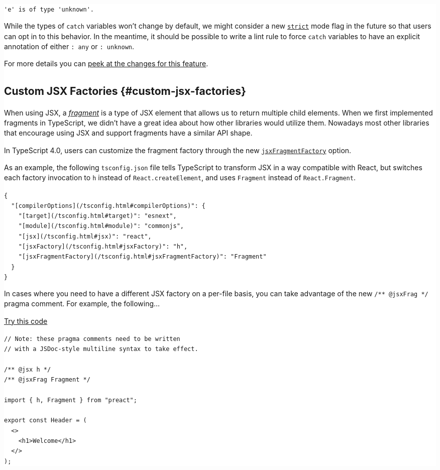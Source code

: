 ```text {filename="Generated error"}
'e' is of type 'unknown'.
```

While the types of `catch` variables won’t change by default, we might consider a new [`strict`](/tsconfig.html#strict) mode flag in the future so that users can opt in to this behavior.
In the meantime, it should be possible to write a lint rule to force `catch` variables to have an explicit annotation of either `: any` or `: unknown`.

For more details you can [peek at the changes for this feature](https://github.com/microsoft/TypeScript/pull/39015).

## Custom JSX Factories {#custom-jsx-factories}

When using JSX, a [*fragment*](https://reactjs.org/docs/fragments.html) is a type of JSX element that allows us to return multiple child elements.
When we first implemented fragments in TypeScript, we didn’t have a great idea about how other libraries would utilize them.
Nowadays most other libraries that encourage using JSX and support fragments have a similar API shape.

In TypeScript 4.0, users can customize the fragment factory through the new [`jsxFragmentFactory`](/tsconfig.html#jsxFragmentFactory) option.

As an example, the following `tsconfig.json` file tells TypeScript to transform JSX in a way compatible with React, but switches each factory invocation to `h` instead of `React.createElement`, and uses `Fragment` instead of `React.Fragment`.

```
{
  "[compilerOptions](/tsconfig.html#compilerOptions)": {
    "[target](/tsconfig.html#target)": "esnext",
    "[module](/tsconfig.html#module)": "commonjs",
    "[jsx](/tsconfig.html#jsx)": "react",
    "[jsxFactory](/tsconfig.html#jsxFactory)": "h",
    "[jsxFragmentFactory](/tsconfig.html#jsxFragmentFactory)": "Fragment"
  }
}
```

In cases where you need to have a different JSX factory on a per-file basis, you can take advantage of the new `/** @jsxFrag */` pragma comment.
For example, the following…

[Try this code](/play#code/JYWwDg9gTgLgBAJQKYEMDG8BmUIjgcilQ3wCgB6cuAWlrQFcZbqKqABAOwgFEocoAzqzgA5CDCQAuODAAWSAUjhgoKAOYgUcNLhBIOMAXA5IkAExkQ4AIyUB3KMBgSOwu09lwtAKQDKAEQg0agEYAE8AGyUQegiYYAjgEzgBMIMUAA9LGRQAayUkTEwkDAA6UgoAKkq4NgArASzPSvIqmvrGgDFVNThu9T0DOBaK0EhYOABvOFkAGj6ewfgAXzhsXDgAIhViGE2AbgqkDPH4HQ5QuAAJVDMkKDgAXjgAClI4OAAeAD53j6-ZABGb4AdSQER0ek+5CBvw+0N+AEp9kA)

```tsx
// Note: these pragma comments need to be written
// with a JSDoc-style multiline syntax to take effect.
 
/** @jsx h */
/** @jsxFrag Fragment */
 
import { h, Fragment } from "preact";
 
export const Header = (
  <>
    <h1>Welcome</h1>
  </>
);
```
